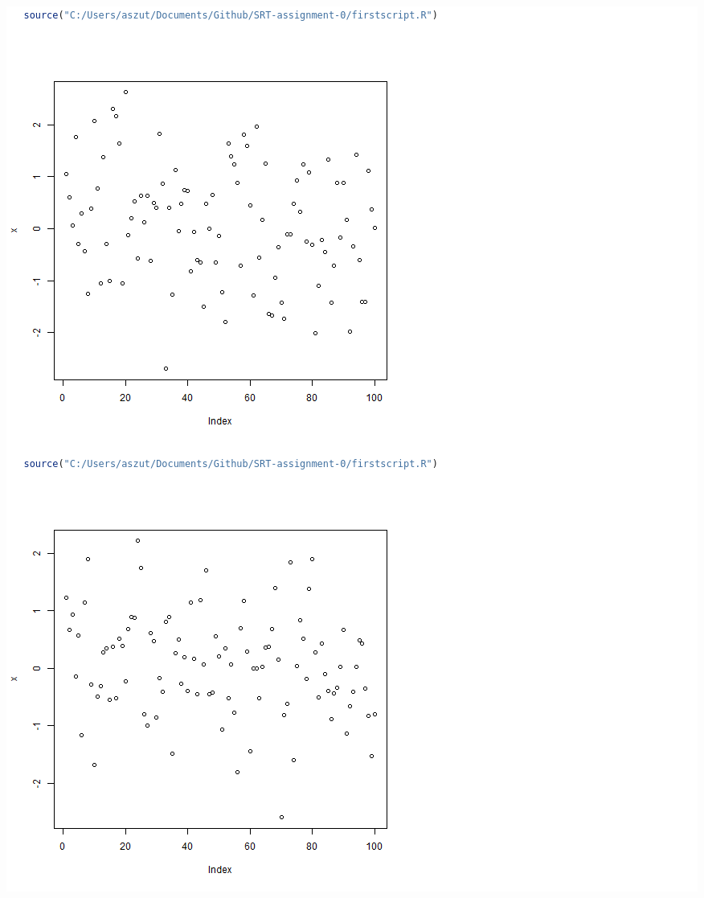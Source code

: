 ```r
   source("C:/Users/aszut/Documents/Github/SRT-assignment-0/firstscript.R")
```

![plot of chunk unnamed-chunk-6](figure/unnamed-chunk-6-3.png)

```r
   source("C:/Users/aszut/Documents/Github/SRT-assignment-0/firstscript.R")
```

![plot of chunk unnamed-chunk-6](figure/unnamed-chunk-6-4.png)
